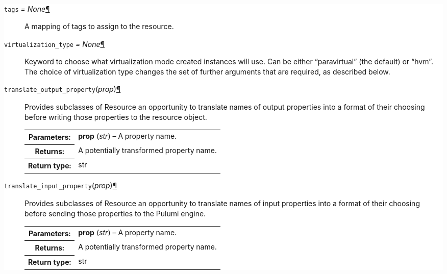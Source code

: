 <dl class="attribute">
<dt id="pulumi_aws.ec2.Ami.tags">
<code class="descname">tags</code><em class="property"> = None</em><a class="headerlink" href="#pulumi_aws.ec2.Ami.tags" title="Permalink to this definition">¶</a></dt>
<dd><p>A mapping of tags to assign to the resource.</p>
</dd></dl>

<dl class="attribute">
<dt id="pulumi_aws.ec2.Ami.virtualization_type">
<code class="descname">virtualization_type</code><em class="property"> = None</em><a class="headerlink" href="#pulumi_aws.ec2.Ami.virtualization_type" title="Permalink to this definition">¶</a></dt>
<dd><p>Keyword to choose what virtualization mode created instances
will use. Can be either “paravirtual” (the default) or “hvm”. The choice of virtualization type
changes the set of further arguments that are required, as described below.</p>
</dd></dl>

<dl class="method">
<dt id="pulumi_aws.ec2.Ami.translate_output_property">
<code class="descname">translate_output_property</code><span class="sig-paren">(</span><em>prop</em><span class="sig-paren">)</span><a class="headerlink" href="#pulumi_aws.ec2.Ami.translate_output_property" title="Permalink to this definition">¶</a></dt>
<dd><p>Provides subclasses of Resource an opportunity to translate names of output properties
into a format of their choosing before writing those properties to the resource object.</p>
<table class="docutils field-list" frame="void" rules="none">
<col class="field-name" />
<col class="field-body" />
<tbody valign="top">
<tr class="field-odd field"><th class="field-name">Parameters:</th><td class="field-body"><strong>prop</strong> (<em>str</em>) – A property name.</td>
</tr>
<tr class="field-even field"><th class="field-name">Returns:</th><td class="field-body">A potentially transformed property name.</td>
</tr>
<tr class="field-odd field"><th class="field-name">Return type:</th><td class="field-body">str</td>
</tr>
</tbody>
</table>
</dd></dl>

<dl class="method">
<dt id="pulumi_aws.ec2.Ami.translate_input_property">
<code class="descname">translate_input_property</code><span class="sig-paren">(</span><em>prop</em><span class="sig-paren">)</span><a class="headerlink" href="#pulumi_aws.ec2.Ami.translate_input_property" title="Permalink to this definition">¶</a></dt>
<dd><p>Provides subclasses of Resource an opportunity to translate names of input properties into
a format of their choosing before sending those properties to the Pulumi engine.</p>
<table class="docutils field-list" frame="void" rules="none">
<col class="field-name" />
<col class="field-body" />
<tbody valign="top">
<tr class="field-odd field"><th class="field-name">Parameters:</th><td class="field-body"><strong>prop</strong> (<em>str</em>) – A property name.</td>
</tr>
<tr class="field-even field"><th class="field-name">Returns:</th><td class="field-body">A potentially transformed property name.</td>
</tr>
<tr class="field-odd field"><th class="field-name">Return type:</th><td class="field-body">str</td>
</tr>
</tbody>
</table>
</dd></dl>
